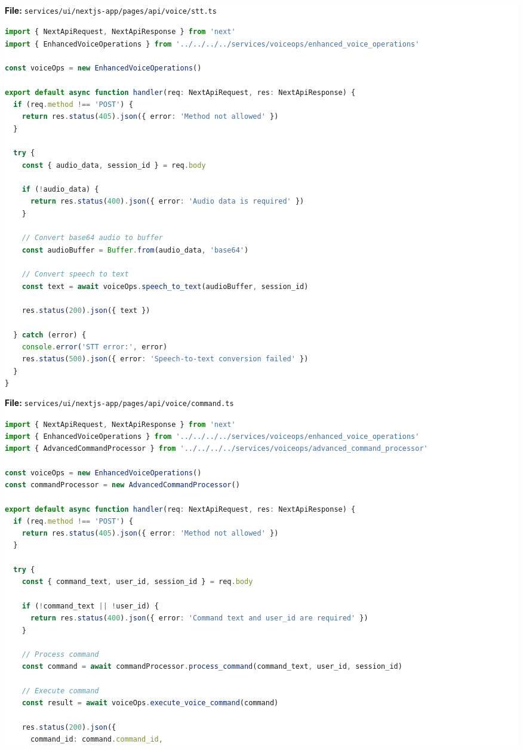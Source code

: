 **File:** `services/ui/nextjs-app/pages/api/voice/stt.ts`

```typescript
import { NextApiRequest, NextApiResponse } from 'next'
import { EnhancedVoiceOperations } from '../../../../services/voiceops/enhanced_voice_operations'

const voiceOps = new EnhancedVoiceOperations()

export default async function handler(req: NextApiRequest, res: NextApiResponse) {
  if (req.method !== 'POST') {
    return res.status(405).json({ error: 'Method not allowed' })
  }

  try {
    const { audio_data, session_id } = req.body

    if (!audio_data) {
      return res.status(400).json({ error: 'Audio data is required' })
    }

    // Convert base64 audio to buffer
    const audioBuffer = Buffer.from(audio_data, 'base64')

    // Convert speech to text
    const text = await voiceOps.speech_to_text(audioBuffer, session_id)

    res.status(200).json({ text })

  } catch (error) {
    console.error('STT error:', error)
    res.status(500).json({ error: 'Speech-to-text conversion failed' })
  }
}
```

**File:** `services/ui/nextjs-app/pages/api/voice/command.ts`

```typescript
import { NextApiRequest, NextApiResponse } from 'next'
import { EnhancedVoiceOperations } from '../../../../services/voiceops/enhanced_voice_operations'
import { AdvancedCommandProcessor } from '../../../../services/voiceops/advanced_command_processor'

const voiceOps = new EnhancedVoiceOperations()
const commandProcessor = new AdvancedCommandProcessor()

export default async function handler(req: NextApiRequest, res: NextApiResponse) {
  if (req.method !== 'POST') {
    return res.status(405).json({ error: 'Method not allowed' })
  }

  try {
    const { command_text, user_id, session_id } = req.body

    if (!command_text || !user_id) {
      return res.status(400).json({ error: 'Command text and user_id are required' })
    }

    // Process command
    const command = await commandProcessor.process_command(command_text, user_id, session_id)
    
    // Execute command
    const result = await voiceOps.execute_voice_command(command)

    res.status(200).json({
      command_id: command.command_id,
```